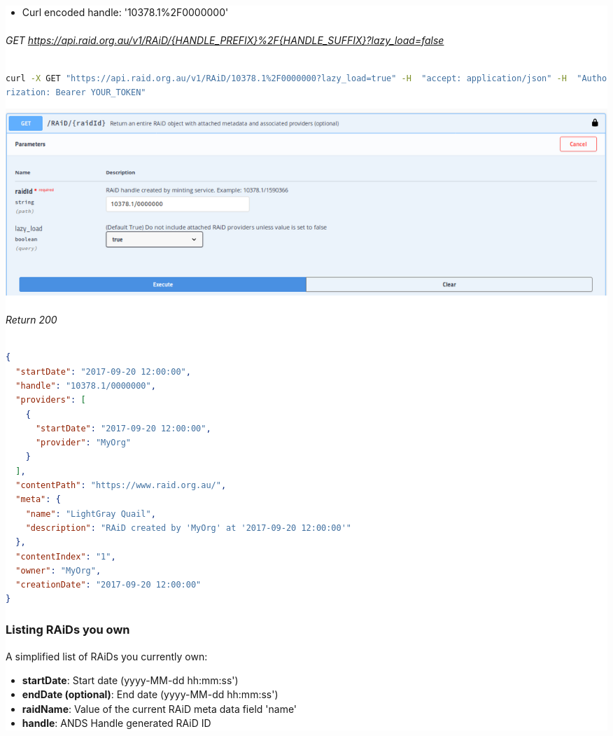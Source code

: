   * Curl encoded handle: '10378.1%2F0000000'

###### GET https://api.raid.org.au/v1/RAiD/{HANDLE_PREFIX}%2F{HANDLE_SUFFIX}?lazy_load=false
```bash
curl -X GET "https://api.raid.org.au/v1/RAiD/10378.1%2F0000000?lazy_load=true" -H  "accept: application/json" -H  "Authorization: Bearer YOUR_TOKEN"
```
![RAiD API Sandbox View](./images/RAiD_API_Sandbox_View.png)

###### Return 200
```json
{
  "startDate": "2017-09-20 12:00:00",
  "handle": "10378.1/0000000",
  "providers": [
    {
      "startDate": "2017-09-20 12:00:00",
      "provider": "MyOrg"
    }
  ],
  "contentPath": "https://www.raid.org.au/",
  "meta": {
    "name": "LightGray Quail",
    "description": "RAiD created by 'MyOrg' at '2017-09-20 12:00:00'"
  },
  "contentIndex": "1",
  "owner": "MyOrg",
  "creationDate": "2017-09-20 12:00:00"
}
```

### Listing RAiDs you own
A simplified list of RAiDs you currently own:
* **startDate**: Start date (yyyy-MM-dd hh:mm:ss')
* **endDate (optional)**: End date (yyyy-MM-dd hh:mm:ss')
* **raidName**: Value of the current RAiD meta data field 'name'
* **handle**: ANDS Handle generated RAiD ID
